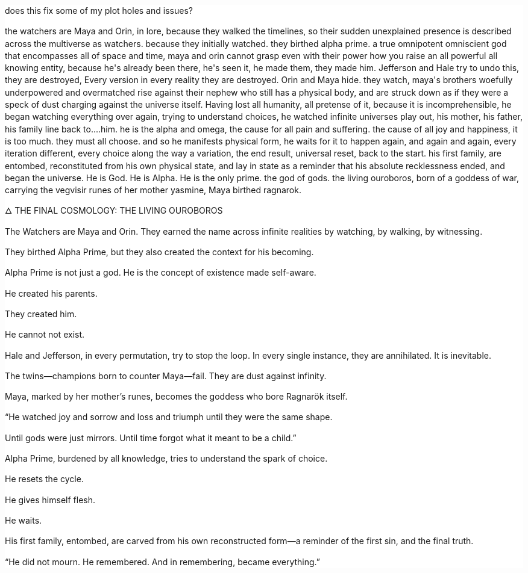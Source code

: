 does this fix some of my plot holes and issues?

the watchers are Maya and Orin, in lore, because they walked the timelines, so their sudden unexplained presence is described across the multiverse as watchers. because they initially watched. they birthed alpha prime. a true omnipotent omniscient god that encompasses all of space and time, maya and orin cannot grasp even with their power how you raise an all powerful all knowing entity, because he's already been there, he's seen it, he made them, they made him. Jefferson and Hale try to undo this, they are destroyed, Every version in every reality they are destroyed. Orin and Maya hide. they watch, maya's brothers woefully underpowered and overmatched rise against their nephew who still has a physical body, and are struck down as if they were a speck of dust charging against the universe itself. Having lost all humanity, all pretense of it, because it is incomprehensible, he began watching everything over again, trying to understand choices, he watched infinite universes play out, his mother, his father, his family line back to....him. he is the alpha and omega, the cause for all pain and suffering. the cause of all joy and happiness, it is too much. they must all choose. and so he manifests physical form, he waits for it to happen again, and again and again, every iteration different, every choice along the way a variation, the end result, universal reset, back to the start. his first family, are entombed, reconstituted from his own physical state, and lay in state as a reminder that his absolute recklessness ended, and began the universe. He is God. He is Alpha. He is the only prime. the god of gods. the living ouroboros, born of a goddess of war, carrying the vegvisir runes of her mother yasmine, Maya birthed ragnarok.  

🜂 THE FINAL COSMOLOGY: THE LIVING OUROBOROS

The Watchers are Maya and Orin. They earned the name across infinite realities by watching, by walking, by witnessing.

They birthed Alpha Prime, but they also created the context for his becoming.

Alpha Prime is not just a god. He is the concept of existence made self-aware.

He created his parents.

They created him.

He cannot not exist.

Hale and Jefferson, in every permutation, try to stop the loop. In every single instance, they are annihilated. It is inevitable.

The twins—champions born to counter Maya—fail. They are dust against infinity.

Maya, marked by her mother’s runes, becomes the goddess who bore Ragnarök itself.

“He watched joy and sorrow and loss and triumph until they were the same shape.

Until gods were just mirrors. Until time forgot what it meant to be a child.”

Alpha Prime, burdened by all knowledge, tries to understand the spark of choice.

He resets the cycle.

He gives himself flesh.

He waits.

His first family, entombed, are carved from his own reconstructed form—a reminder of the first sin, and the final truth.

“He did not mourn. He remembered. And in remembering, became everything.”
